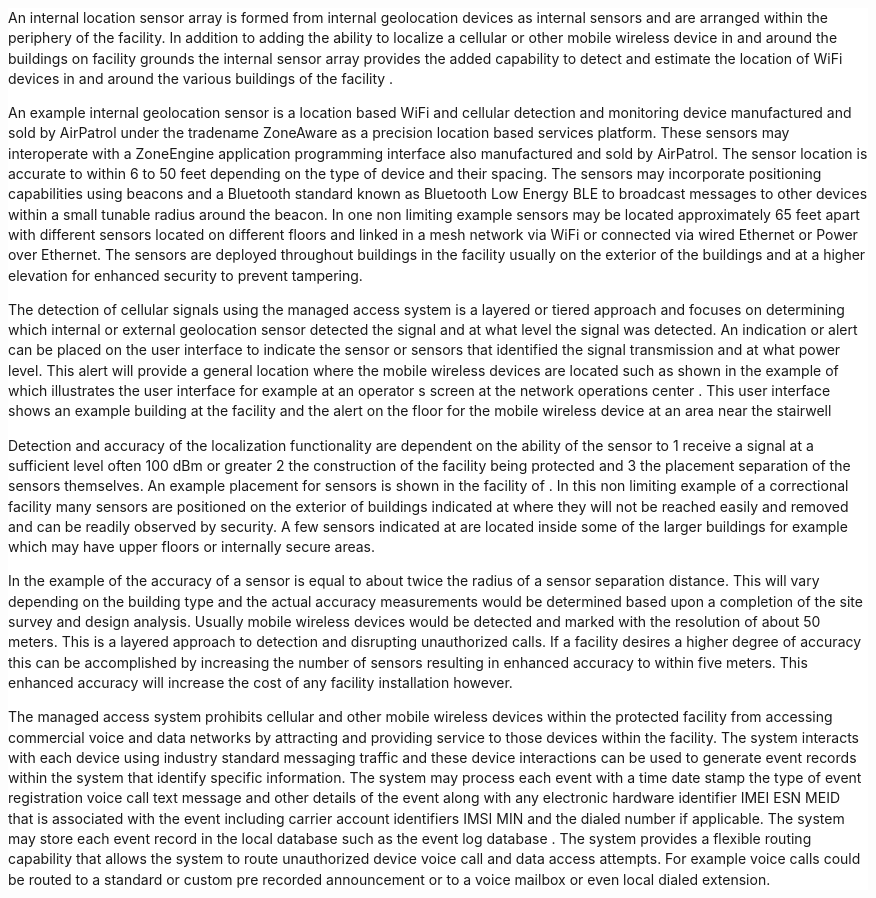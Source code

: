 An internal location sensor array is formed from internal geolocation devices as internal sensors and are arranged within the periphery of the facility. In addition to adding the ability to localize a cellular or other mobile wireless device in and around the buildings on facility grounds the internal sensor array provides the added capability to detect and estimate the location of WiFi devices in and around the various buildings of the facility .

An example internal geolocation sensor is a location based WiFi and cellular detection and monitoring device manufactured and sold by AirPatrol under the tradename ZoneAware as a precision location based services platform. These sensors may interoperate with a ZoneEngine application programming interface also manufactured and sold by AirPatrol. The sensor location is accurate to within 6 to 50 feet depending on the type of device and their spacing. The sensors may incorporate positioning capabilities using beacons and a Bluetooth standard known as Bluetooth Low Energy BLE to broadcast messages to other devices within a small tunable radius around the beacon. In one non limiting example sensors may be located approximately 65 feet apart with different sensors located on different floors and linked in a mesh network via WiFi or connected via wired Ethernet or Power over Ethernet. The sensors are deployed throughout buildings in the facility usually on the exterior of the buildings and at a higher elevation for enhanced security to prevent tampering.

The detection of cellular signals using the managed access system is a layered or tiered approach and focuses on determining which internal or external geolocation sensor detected the signal and at what level the signal was detected. An indication or alert can be placed on the user interface to indicate the sensor or sensors that identified the signal transmission and at what power level. This alert will provide a general location where the mobile wireless devices are located such as shown in the example of which illustrates the user interface for example at an operator s screen at the network operations center . This user interface shows an example building at the facility and the alert on the floor for the mobile wireless device at an area near the stairwell

Detection and accuracy of the localization functionality are dependent on the ability of the sensor to 1 receive a signal at a sufficient level often 100 dBm or greater 2 the construction of the facility being protected and 3 the placement separation of the sensors themselves. An example placement for sensors is shown in the facility of . In this non limiting example of a correctional facility many sensors are positioned on the exterior of buildings indicated at where they will not be reached easily and removed and can be readily observed by security. A few sensors indicated at are located inside some of the larger buildings for example which may have upper floors or internally secure areas.

In the example of the accuracy of a sensor is equal to about twice the radius of a sensor separation distance. This will vary depending on the building type and the actual accuracy measurements would be determined based upon a completion of the site survey and design analysis. Usually mobile wireless devices would be detected and marked with the resolution of about 50 meters. This is a layered approach to detection and disrupting unauthorized calls. If a facility desires a higher degree of accuracy this can be accomplished by increasing the number of sensors resulting in enhanced accuracy to within five meters. This enhanced accuracy will increase the cost of any facility installation however.

The managed access system prohibits cellular and other mobile wireless devices within the protected facility from accessing commercial voice and data networks by attracting and providing service to those devices within the facility. The system interacts with each device using industry standard messaging traffic and these device interactions can be used to generate event records within the system that identify specific information. The system may process each event with a time date stamp the type of event registration voice call text message and other details of the event along with any electronic hardware identifier IMEI ESN MEID that is associated with the event including carrier account identifiers IMSI MIN and the dialed number if applicable. The system may store each event record in the local database such as the event log database . The system provides a flexible routing capability that allows the system to route unauthorized device voice call and data access attempts. For example voice calls could be routed to a standard or custom pre recorded announcement or to a voice mailbox or even local dialed extension.
